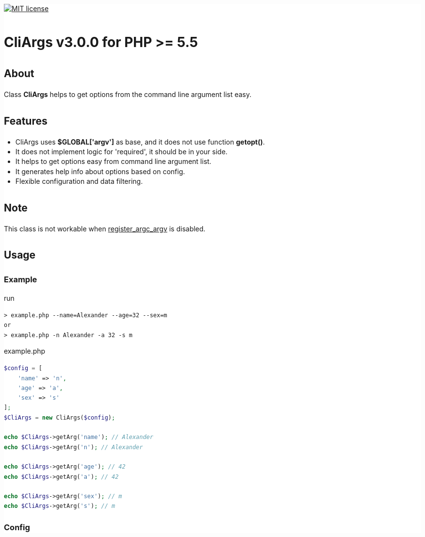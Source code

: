 [![MIT license](http://img.shields.io/badge/license-MIT-brightgreen.svg)](http://opensource.org/licenses/MIT)
# CliArgs v3.0.0 for PHP >= 5.5

## About
Class **CliArgs** helps to get options from the command line argument list easy.

## Features
- CliArgs uses **$GLOBAL['argv']** as base, and it does not use function **getopt()**.
- It does not implement logic for 'required', it should be in your side.
- It helps to get options easy from command line argument list.
- It generates help info about options based on config.
- Flexible configuration and data filtering.

## Note
This class is not workable when [register_argc_argv](http://php.net/manual/en/ini.core.php#ini.register-argc-argv) is disabled.

## Usage

### Example

run
```
> example.php --name=Alexander --age=32 --sex=m
or
> example.php -n Alexander -a 32 -s m
```

example.php
```php
$config = [
    'name' => 'n',
    'age' => 'a',
    'sex' => 's'
];
$CliArgs = new CliArgs($config);

echo $CliArgs->getArg('name'); // Alexander
echo $CliArgs->getArg('n'); // Alexander

echo $CliArgs->getArg('age'); // 42
echo $CliArgs->getArg('a'); // 42

echo $CliArgs->getArg('sex'); // m
echo $CliArgs->getArg('s'); // m
```

### Config
